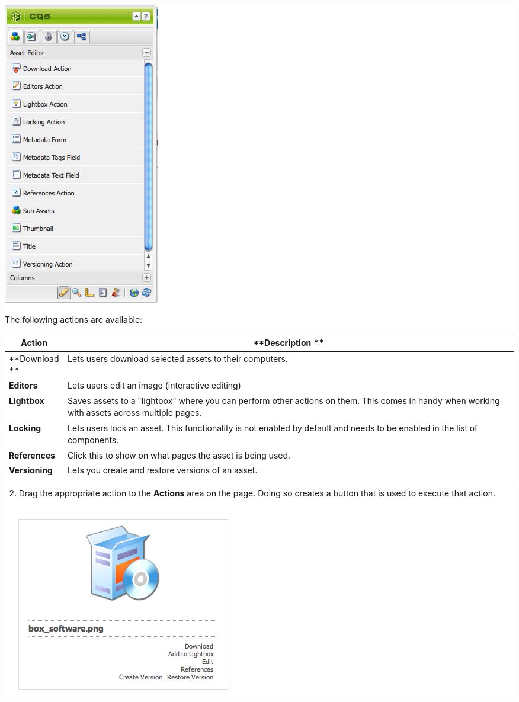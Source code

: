 ![](assets/screen_shot_2012-04-23at35515pm.png)

The following actions are available: 

| **Action** |**Description ** |
|---|---|
| **Download ** |Lets users download selected assets to their computers. |
| **Editors** |Lets users edit an image (interactive editing)  |
| **Lightbox** |Saves assets to a "lightbox" where you can perform other actions on them. This comes in handy when working with assets across multiple pages. |
| **Locking** |Lets users lock an asset. This functionality is not enabled by default and needs to be enabled in the list of components. |
| **References** |Click this to show on what pages the asset is being used.  |
| **Versioning** |Lets you create and restore versions of an asset.  |

2. Drag the appropriate action to the **Actions** area on the page. Doing so creates a button that is used to execute that action. 

![](assets/chlimage_1-398.png)
